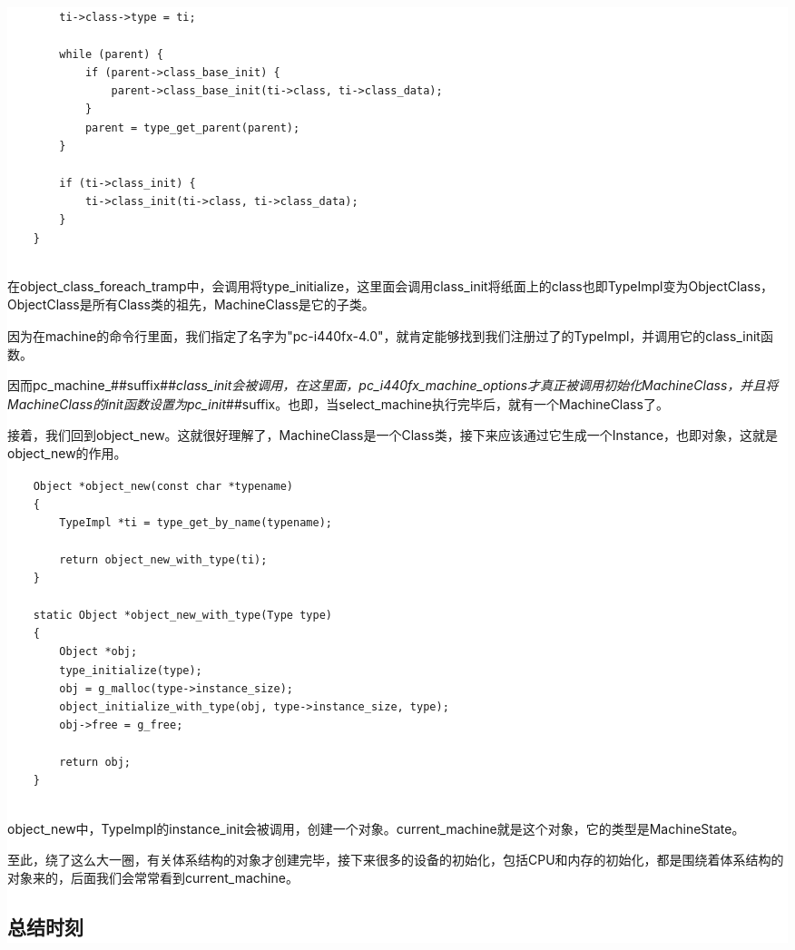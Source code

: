 ```
        ti->class->type = ti;
    
        while (parent) {
            if (parent->class_base_init) {
                parent->class_base_init(ti->class, ti->class_data);
            }
            parent = type_get_parent(parent);
        }
    
        if (ti->class_init) {
            ti->class_init(ti->class, ti->class_data);
        }
    }
    

```

在object\_class\_foreach\_tramp中，会调用将type\_initialize，这里面会调用class\_init将纸面上的class也即TypeImpl变为ObjectClass，ObjectClass是所有Class类的祖先，MachineClass是它的子类。

因为在machine的命令行里面，我们指定了名字为"pc-i440fx-4.0"，就肯定能够找到我们注册过了的TypeImpl，并调用它的class\_init函数。

因而pc\_machine\_##suffix##_class\_init会被调用，在这里面，pc\_i440fx\_machine\_options才真正被调用初始化MachineClass，并且将MachineClass的init函数设置为pc\_init_##suffix。也即，当select\_machine执行完毕后，就有一个MachineClass了。

接着，我们回到object\_new。这就很好理解了，MachineClass是一个Class类，接下来应该通过它生成一个Instance，也即对象，这就是object\_new的作用。

```
    Object *object_new(const char *typename)
    {
        TypeImpl *ti = type_get_by_name(typename);
    
        return object_new_with_type(ti);
    }
    
    static Object *object_new_with_type(Type type)
    {
        Object *obj;
        type_initialize(type);
        obj = g_malloc(type->instance_size);
        object_initialize_with_type(obj, type->instance_size, type);
        obj->free = g_free;
    
        return obj;
    }
    

```

object\_new中，TypeImpl的instance\_init会被调用，创建一个对象。current\_machine就是这个对象，它的类型是MachineState。

至此，绕了这么大一圈，有关体系结构的对象才创建完毕，接下来很多的设备的初始化，包括CPU和内存的初始化，都是围绕着体系结构的对象来的，后面我们会常常看到current\_machine。

## 总结时刻
